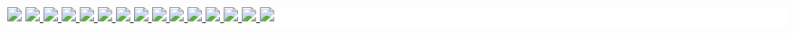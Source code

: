 <img class="fbutils-thumb" src="https://fbcdn-sphotos-f-a.akamaihd.net/hphotos-ak-prn1/s320x320/35453_4714783551358_353941962_n.jpg"> </a> <a class="fbutils-photo" data-photo-id="4714783991369" href="https://fbcdn-sphotos-h-a.akamaihd.net/hphotos-ak-prn1/290427_4714783991369_2947754_o.jpg" rel="fbutils-album-4714749350503" title="Sensoji Temple - Tokyo, Japan"> <img class="fbutils-thumb" src="https://fbcdn-sphotos-h-a.akamaihd.net/hphotos-ak-ash4/s320x320/198754_4714783991369_2947754_n.jpg"> </a> <a class="fbutils-photo" data-photo-id="4714784311377" href="https://fbcdn-sphotos-b-a.akamaihd.net/hphotos-ak-prn1/339078_4714784311377_157320015_o.jpg" rel="fbutils-album-4714749350503" title="Tokyo, Japan"> <img class="fbutils-thumb" src="https://fbcdn-sphotos-b-a.akamaihd.net/hphotos-ak-ash3/s320x320/564303_4714784311377_157320015_n.jpg"> </a> <a class="fbutils-photo" data-photo-id="4714784671386" href="https://fbcdn-sphotos-c-a.akamaihd.net/hphotos-ak-frc1/477048_4714784671386_837215154_o.jpg" rel="fbutils-album-4714749350503" title="What a contrast! - Tokyo, Japan"> <img class="fbutils-thumb" src="https://fbcdn-sphotos-c-a.akamaihd.net/hphotos-ak-prn1/s320x320/404769_4714784671386_837215154_n.jpg"> </a> <a class="fbutils-photo" data-photo-id="4714784871391" href="https://fbcdn-sphotos-e-a.akamaihd.net/hphotos-ak-frc1/219183_4714784871391_747601782_o.jpg" rel="fbutils-album-4714749350503" title="Tokyo, Japan"> <img class="fbutils-thumb" src="https://fbcdn-sphotos-e-a.akamaihd.net/hphotos-ak-ash4/s320x320/223110_4714784871391_747601782_n.jpg"> </a> <a class="fbutils-photo" data-photo-id="4714785111397" href="https://fbcdn-sphotos-g-a.akamaihd.net/hphotos-ak-ash4/476984_4714785111397_120983716_o.jpg" rel="fbutils-album-4714749350503" title="Tokyo Tower at night. - Tokyo, Japan"> <img class="fbutils-thumb" src="https://fbcdn-sphotos-g-a.akamaihd.net/hphotos-ak-ash3/s320x320/60741_4714785111397_120983716_n.jpg"> </a> <a class="fbutils-photo" data-photo-id="4714785391404" href="https://fbcdn-sphotos-a-a.akamaihd.net/hphotos-ak-frc1/477334_4714785391404_932388737_o.jpg" rel="fbutils-album-4714749350503" title="In Japan, they draw this handy line on the sidewalk so that people can walk both directions without bumping into each other. - Tokyo, Japan"> <img class="fbutils-thumb" src="https://fbcdn-sphotos-a-a.akamaihd.net/hphotos-ak-prn1/s320x320/545715_4714785391404_932388737_n.jpg"> </a> <a class="fbutils-photo" data-photo-id="4714785631410" href="https://sphotos-b.xx.fbcdn.net/hphotos-frc1/456277_4714785631410_509913854_o.jpg" rel="fbutils-album-4714749350503" title="Tokyo Skytree - Tokyo, Japan"> <img class="fbutils-thumb" src="https://sphotos-b.xx.fbcdn.net/hphotos-frc3/s320x320/530236_4714785631410_509913854_n.jpg"> </a> <a class="fbutils-photo" data-photo-id="4714785791414" href="https://fbcdn-sphotos-h-a.akamaihd.net/hphotos-ak-ash4/280481_4714785791414_838695577_o.jpg" rel="fbutils-album-4714749350503" title="View from the Kototoibashi bridge on the way to the Tokyo Skytree. - Tokyo, Japan"> <img class="fbutils-thumb" src="https://fbcdn-sphotos-h-a.akamaihd.net/hphotos-ak-ash2/s320x320/246502_4714785791414_838695577_n.jpg"> </a> <a class="fbutils-photo" data-photo-id="4714786111422" href="https://fbcdn-sphotos-a-a.akamaihd.net/hphotos-ak-ash4/477781_4714786111422_1038678691_o.jpg" rel="fbutils-album-4714749350503" title="Tokyo, Japan"> <img class="fbutils-thumb" src="https://fbcdn-sphotos-a-a.akamaihd.net/hphotos-ak-frc1/s320x320/300975_4714786111422_1038678691_n.jpg"> </a> <a class="fbutils-photo" data-photo-id="4714786351428" href="https://sphotos-a.xx.fbcdn.net/hphotos-frc1/474805_4714786351428_468245564_o.jpg" rel="fbutils-album-4714749350503" title="View of the river from near the Tokyo Skytree. - Tokyo, Japan"> <img class="fbutils-thumb" src="https://sphotos-a.xx.fbcdn.net/hphotos-ash2/s320x320/551994_4714786351428_468245564_n.jpg"> </a> <a class="fbutils-photo" data-photo-id="4714786751438" href="https://fbcdn-sphotos-e-a.akamaihd.net/hphotos-ak-frc1/54007_4714786751438_1551890085_o.jpg" rel="fbutils-album-4714749350503" title="In Japan, they sell cigarettes and alcohol in vending machines on the street. Japanese youths don't break the rules, apparently. - Tokyo, Japan"> <img class="fbutils-thumb" src="https://fbcdn-sphotos-e-a.akamaihd.net/hphotos-ak-frc3/s320x320/550797_4714786751438_1551890085_n.jpg"> </a> <a class="fbutils-photo" data-photo-id="4714787471456" href="https://fbcdn-sphotos-c-a.akamaihd.net/hphotos-ak-ash3/221236_4714787471456_1474396199_o.jpg" rel="fbutils-album-4714749350503" title="The Tokyo Skytree, the second tallest man-made structure in the world, and the tallest structure in Japan. - Tokyo, Japan"> <img class="fbutils-thumb" src="https://fbcdn-sphotos-c-a.akamaihd.net/hphotos-ak-frc1/s320x320/408323_4714787471456_1474396199_n.jpg"> </a> <a class="fbutils-photo" data-photo-id="4714787751463" href="https://fbcdn-sphotos-b-a.akamaihd.net/hphotos-ak-prn1/327428_4714787751463_417403316_o.jpg" rel="fbutils-album-4714749350503" title="Pretty sweet architecture style, imo. It's called &quot;metamodern&quot;. - Tokyo, Japan"> <img class="fbutils-thumb" src="https://fbcdn-sphotos-b-a.akamaihd.net/hphotos-ak-ash4/s320x320/228080_4714787751463_417403316_n.jpg"> </a> <a class="fbutils-photo" data-photo-id="4714787951468" href="https://sphotos-b.xx.fbcdn.net/hphotos-ash4/462341_4714787951468_162095149_o.jpg" rel="fbutils-album-4714749350503" title="Tokyo city as far as the eye can see in all directions. These pictures don't capture 10% of it. The Tokyo Skytree is really amazing. - Tokyo, Japan"> <img class="fbutils-thumb" src="https://sphotos-b.xx.fbcdn.net/hphotos-ash3/s320x320/548275_4714787951468_162095149_n.jpg"> </a>